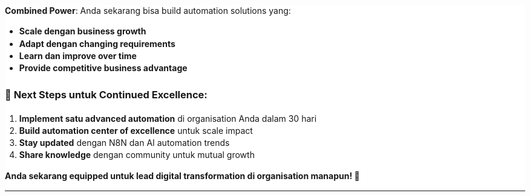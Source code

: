 **Combined Power**: Anda sekarang bisa build automation solutions yang:
- **Scale dengan business growth**
- **Adapt dengan changing requirements**
- **Learn dan improve over time**
- **Provide competitive business advantage**

### 🎯 **Next Steps untuk Continued Excellence:**
1. **Implement satu advanced automation** di organisation Anda dalam 30 hari
2. **Build automation center of excellence** untuk scale impact
3. **Stay updated** dengan N8N dan AI automation trends
4. **Share knowledge** dengan community untuk mutual growth

**Anda sekarang equipped untuk lead digital transformation di organisation manapun! 💪**

---